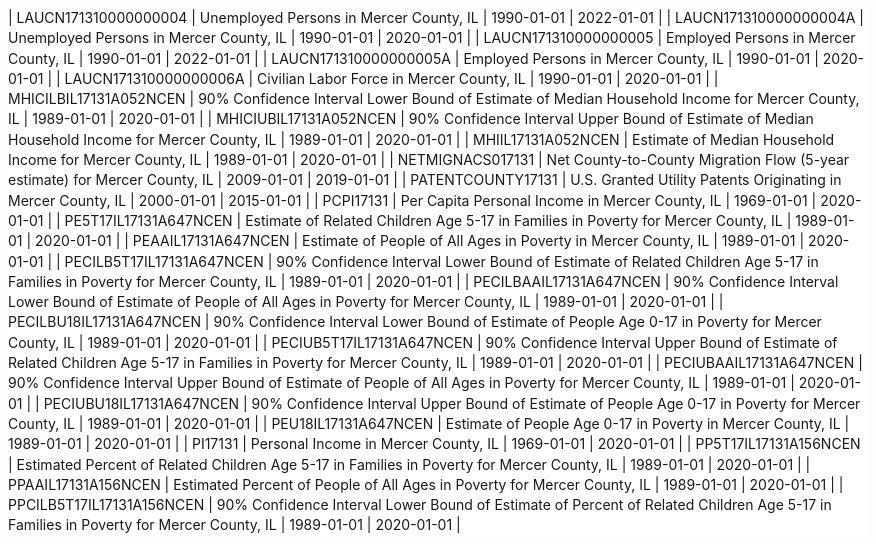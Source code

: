 | LAUCN171310000000004      | Unemployed Persons in Mercer County, IL                                                                                                                                    | 1990-01-01          | 2022-01-01        |
| LAUCN171310000000004A     | Unemployed Persons in Mercer County, IL                                                                                                                                    | 1990-01-01          | 2020-01-01        |
| LAUCN171310000000005      | Employed Persons in Mercer County, IL                                                                                                                                      | 1990-01-01          | 2022-01-01        |
| LAUCN171310000000005A     | Employed Persons in Mercer County, IL                                                                                                                                      | 1990-01-01          | 2020-01-01        |
| LAUCN171310000000006A     | Civilian Labor Force in Mercer County, IL                                                                                                                                  | 1990-01-01          | 2020-01-01        |
| MHICILBIL17131A052NCEN    | 90% Confidence Interval Lower Bound of Estimate of Median Household Income for Mercer County, IL                                                                           | 1989-01-01          | 2020-01-01        |
| MHICIUBIL17131A052NCEN    | 90% Confidence Interval Upper Bound of Estimate of Median Household Income for Mercer County, IL                                                                           | 1989-01-01          | 2020-01-01        |
| MHIIL17131A052NCEN        | Estimate of Median Household Income for Mercer County, IL                                                                                                                  | 1989-01-01          | 2020-01-01        |
| NETMIGNACS017131          | Net County-to-County Migration Flow (5-year estimate) for Mercer County, IL                                                                                                | 2009-01-01          | 2019-01-01        |
| PATENTCOUNTY17131         | U.S. Granted Utility Patents Originating in Mercer County, IL                                                                                                              | 2000-01-01          | 2015-01-01        |
| PCPI17131                 | Per Capita Personal Income in Mercer County, IL                                                                                                                            | 1969-01-01          | 2020-01-01        |
| PE5T17IL17131A647NCEN     | Estimate of Related Children Age 5-17 in Families in Poverty for Mercer County, IL                                                                                         | 1989-01-01          | 2020-01-01        |
| PEAAIL17131A647NCEN       | Estimate of People of All Ages in Poverty in Mercer County, IL                                                                                                             | 1989-01-01          | 2020-01-01        |
| PECILB5T17IL17131A647NCEN | 90% Confidence Interval Lower Bound of Estimate of Related Children Age 5-17 in Families in Poverty for Mercer County, IL                                                  | 1989-01-01          | 2020-01-01        |
| PECILBAAIL17131A647NCEN   | 90% Confidence Interval Lower Bound of Estimate of People of All Ages in Poverty for Mercer County, IL                                                                     | 1989-01-01          | 2020-01-01        |
| PECILBU18IL17131A647NCEN  | 90% Confidence Interval Lower Bound of Estimate of People Age 0-17 in Poverty for Mercer County, IL                                                                        | 1989-01-01          | 2020-01-01        |
| PECIUB5T17IL17131A647NCEN | 90% Confidence Interval Upper Bound of Estimate of Related Children Age 5-17 in Families in Poverty for Mercer County, IL                                                  | 1989-01-01          | 2020-01-01        |
| PECIUBAAIL17131A647NCEN   | 90% Confidence Interval Upper Bound of Estimate of People of All Ages in Poverty for Mercer County, IL                                                                     | 1989-01-01          | 2020-01-01        |
| PECIUBU18IL17131A647NCEN  | 90% Confidence Interval Upper Bound of Estimate of People Age 0-17 in Poverty for Mercer County, IL                                                                        | 1989-01-01          | 2020-01-01        |
| PEU18IL17131A647NCEN      | Estimate of People Age 0-17 in Poverty in Mercer County, IL                                                                                                                | 1989-01-01          | 2020-01-01        |
| PI17131                   | Personal Income in Mercer County, IL                                                                                                                                       | 1969-01-01          | 2020-01-01        |
| PP5T17IL17131A156NCEN     | Estimated Percent of Related Children Age 5-17 in Families in Poverty for Mercer County, IL                                                                                | 1989-01-01          | 2020-01-01        |
| PPAAIL17131A156NCEN       | Estimated Percent of People of All Ages in Poverty for Mercer County, IL                                                                                                   | 1989-01-01          | 2020-01-01        |
| PPCILB5T17IL17131A156NCEN | 90% Confidence Interval Lower Bound of Estimate of Percent of Related Children Age 5-17 in Families in Poverty for Mercer County, IL                                       | 1989-01-01          | 2020-01-01        |